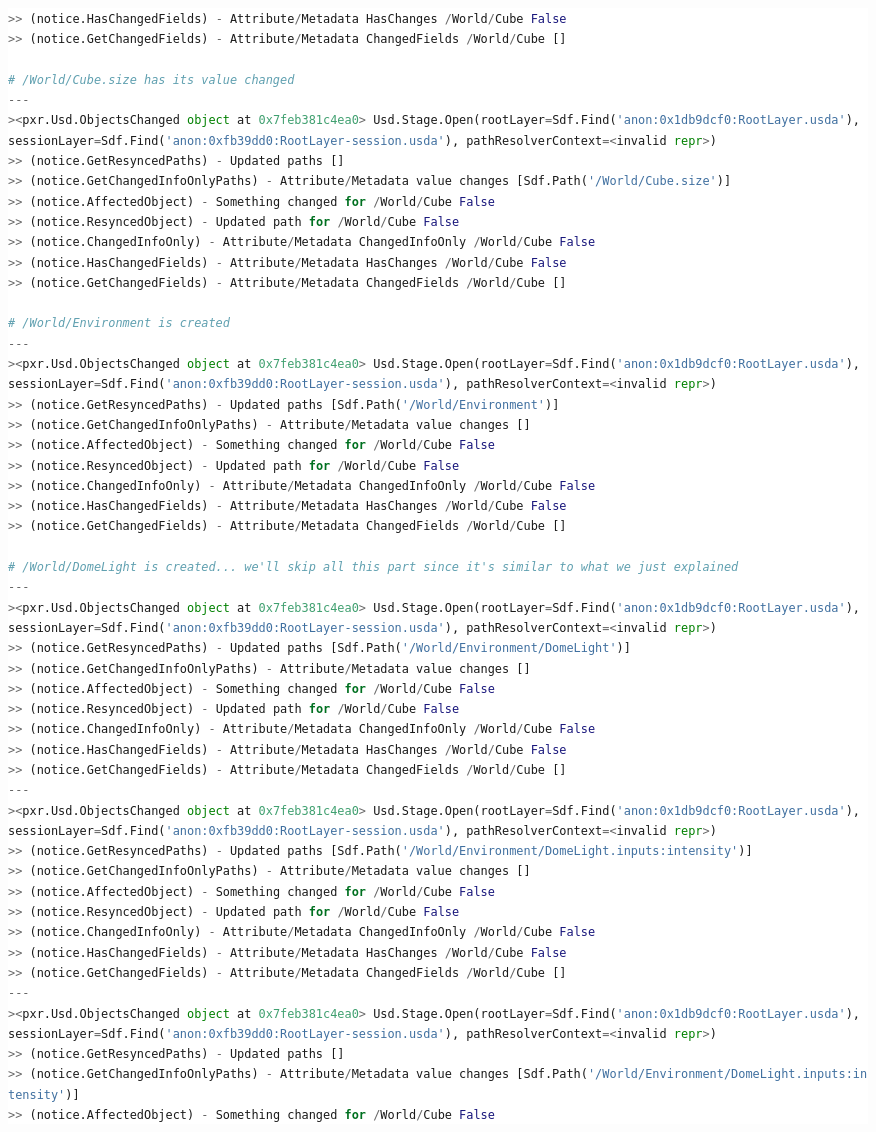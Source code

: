 ```python
>> (notice.HasChangedFields) - Attribute/Metadata HasChanges /World/Cube False
>> (notice.GetChangedFields) - Attribute/Metadata ChangedFields /World/Cube []

# /World/Cube.size has its value changed
---
><pxr.Usd.ObjectsChanged object at 0x7feb381c4ea0> Usd.Stage.Open(rootLayer=Sdf.Find('anon:0x1db9dcf0:RootLayer.usda'), sessionLayer=Sdf.Find('anon:0xfb39dd0:RootLayer-session.usda'), pathResolverContext=<invalid repr>)
>> (notice.GetResyncedPaths) - Updated paths []
>> (notice.GetChangedInfoOnlyPaths) - Attribute/Metadata value changes [Sdf.Path('/World/Cube.size')]
>> (notice.AffectedObject) - Something changed for /World/Cube False
>> (notice.ResyncedObject) - Updated path for /World/Cube False
>> (notice.ChangedInfoOnly) - Attribute/Metadata ChangedInfoOnly /World/Cube False
>> (notice.HasChangedFields) - Attribute/Metadata HasChanges /World/Cube False
>> (notice.GetChangedFields) - Attribute/Metadata ChangedFields /World/Cube []

# /World/Environment is created
---
><pxr.Usd.ObjectsChanged object at 0x7feb381c4ea0> Usd.Stage.Open(rootLayer=Sdf.Find('anon:0x1db9dcf0:RootLayer.usda'), sessionLayer=Sdf.Find('anon:0xfb39dd0:RootLayer-session.usda'), pathResolverContext=<invalid repr>)
>> (notice.GetResyncedPaths) - Updated paths [Sdf.Path('/World/Environment')]
>> (notice.GetChangedInfoOnlyPaths) - Attribute/Metadata value changes []
>> (notice.AffectedObject) - Something changed for /World/Cube False
>> (notice.ResyncedObject) - Updated path for /World/Cube False
>> (notice.ChangedInfoOnly) - Attribute/Metadata ChangedInfoOnly /World/Cube False
>> (notice.HasChangedFields) - Attribute/Metadata HasChanges /World/Cube False
>> (notice.GetChangedFields) - Attribute/Metadata ChangedFields /World/Cube []

# /World/DomeLight is created... we'll skip all this part since it's similar to what we just explained
---
><pxr.Usd.ObjectsChanged object at 0x7feb381c4ea0> Usd.Stage.Open(rootLayer=Sdf.Find('anon:0x1db9dcf0:RootLayer.usda'), sessionLayer=Sdf.Find('anon:0xfb39dd0:RootLayer-session.usda'), pathResolverContext=<invalid repr>)
>> (notice.GetResyncedPaths) - Updated paths [Sdf.Path('/World/Environment/DomeLight')]
>> (notice.GetChangedInfoOnlyPaths) - Attribute/Metadata value changes []
>> (notice.AffectedObject) - Something changed for /World/Cube False
>> (notice.ResyncedObject) - Updated path for /World/Cube False
>> (notice.ChangedInfoOnly) - Attribute/Metadata ChangedInfoOnly /World/Cube False
>> (notice.HasChangedFields) - Attribute/Metadata HasChanges /World/Cube False
>> (notice.GetChangedFields) - Attribute/Metadata ChangedFields /World/Cube []
---
><pxr.Usd.ObjectsChanged object at 0x7feb381c4ea0> Usd.Stage.Open(rootLayer=Sdf.Find('anon:0x1db9dcf0:RootLayer.usda'), sessionLayer=Sdf.Find('anon:0xfb39dd0:RootLayer-session.usda'), pathResolverContext=<invalid repr>)
>> (notice.GetResyncedPaths) - Updated paths [Sdf.Path('/World/Environment/DomeLight.inputs:intensity')]
>> (notice.GetChangedInfoOnlyPaths) - Attribute/Metadata value changes []
>> (notice.AffectedObject) - Something changed for /World/Cube False
>> (notice.ResyncedObject) - Updated path for /World/Cube False
>> (notice.ChangedInfoOnly) - Attribute/Metadata ChangedInfoOnly /World/Cube False
>> (notice.HasChangedFields) - Attribute/Metadata HasChanges /World/Cube False
>> (notice.GetChangedFields) - Attribute/Metadata ChangedFields /World/Cube []
---
><pxr.Usd.ObjectsChanged object at 0x7feb381c4ea0> Usd.Stage.Open(rootLayer=Sdf.Find('anon:0x1db9dcf0:RootLayer.usda'), sessionLayer=Sdf.Find('anon:0xfb39dd0:RootLayer-session.usda'), pathResolverContext=<invalid repr>)
>> (notice.GetResyncedPaths) - Updated paths []
>> (notice.GetChangedInfoOnlyPaths) - Attribute/Metadata value changes [Sdf.Path('/World/Environment/DomeLight.inputs:intensity')]
>> (notice.AffectedObject) - Something changed for /World/Cube False
```